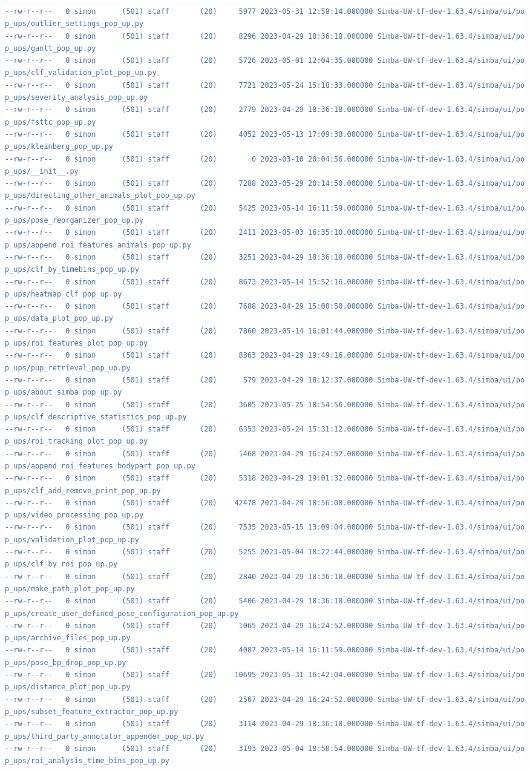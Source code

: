 ```diff
--rw-r--r--   0 simon      (501) staff       (20)     5977 2023-05-31 12:58:14.000000 Simba-UW-tf-dev-1.63.4/simba/ui/pop_ups/outlier_settings_pop_up.py
--rw-r--r--   0 simon      (501) staff       (20)     8296 2023-04-29 18:36:18.000000 Simba-UW-tf-dev-1.63.4/simba/ui/pop_ups/gantt_pop_up.py
--rw-r--r--   0 simon      (501) staff       (20)     5726 2023-05-01 12:04:35.000000 Simba-UW-tf-dev-1.63.4/simba/ui/pop_ups/clf_validation_plot_pop_up.py
--rw-r--r--   0 simon      (501) staff       (20)     7721 2023-05-24 15:18:33.000000 Simba-UW-tf-dev-1.63.4/simba/ui/pop_ups/severity_analysis_pop_up.py
--rw-r--r--   0 simon      (501) staff       (20)     2779 2023-04-29 18:36:18.000000 Simba-UW-tf-dev-1.63.4/simba/ui/pop_ups/fsttc_pop_up.py
--rw-r--r--   0 simon      (501) staff       (20)     4052 2023-05-13 17:09:38.000000 Simba-UW-tf-dev-1.63.4/simba/ui/pop_ups/kleinberg_pop_up.py
--rw-r--r--   0 simon      (501) staff       (20)        0 2023-03-10 20:04:56.000000 Simba-UW-tf-dev-1.63.4/simba/ui/pop_ups/__init__.py
--rw-r--r--   0 simon      (501) staff       (20)     7288 2023-05-29 20:14:50.000000 Simba-UW-tf-dev-1.63.4/simba/ui/pop_ups/directing_other_animals_plot_pop_up.py
--rw-r--r--   0 simon      (501) staff       (20)     5425 2023-05-14 16:11:59.000000 Simba-UW-tf-dev-1.63.4/simba/ui/pop_ups/pose_reorganizer_pop_up.py
--rw-r--r--   0 simon      (501) staff       (20)     2411 2023-05-03 16:35:10.000000 Simba-UW-tf-dev-1.63.4/simba/ui/pop_ups/append_roi_features_animals_pop_up.py
--rw-r--r--   0 simon      (501) staff       (20)     3251 2023-04-29 18:36:18.000000 Simba-UW-tf-dev-1.63.4/simba/ui/pop_ups/clf_by_timebins_pop_up.py
--rw-r--r--   0 simon      (501) staff       (20)     8673 2023-05-14 15:52:16.000000 Simba-UW-tf-dev-1.63.4/simba/ui/pop_ups/heatmap_clf_pop_up.py
--rw-r--r--   0 simon      (501) staff       (20)     7688 2023-04-29 15:00:50.000000 Simba-UW-tf-dev-1.63.4/simba/ui/pop_ups/data_plot_pop_up.py
--rw-r--r--   0 simon      (501) staff       (20)     7860 2023-05-14 16:01:44.000000 Simba-UW-tf-dev-1.63.4/simba/ui/pop_ups/roi_features_plot_pop_up.py
--rw-r--r--   0 simon      (501) staff       (20)     8363 2023-04-29 19:49:16.000000 Simba-UW-tf-dev-1.63.4/simba/ui/pop_ups/pup_retrieval_pop_up.py
--rw-r--r--   0 simon      (501) staff       (20)      579 2023-04-29 18:12:37.000000 Simba-UW-tf-dev-1.63.4/simba/ui/pop_ups/about_simba_pop_up.py
--rw-r--r--   0 simon      (501) staff       (20)     3605 2023-05-25 18:54:56.000000 Simba-UW-tf-dev-1.63.4/simba/ui/pop_ups/clf_descriptive_statistics_pop_up.py
--rw-r--r--   0 simon      (501) staff       (20)     6353 2023-05-24 15:31:12.000000 Simba-UW-tf-dev-1.63.4/simba/ui/pop_ups/roi_tracking_plot_pop_up.py
--rw-r--r--   0 simon      (501) staff       (20)     1468 2023-04-29 16:24:52.000000 Simba-UW-tf-dev-1.63.4/simba/ui/pop_ups/append_roi_features_bodypart_pop_up.py
--rw-r--r--   0 simon      (501) staff       (20)     5318 2023-04-29 19:01:32.000000 Simba-UW-tf-dev-1.63.4/simba/ui/pop_ups/clf_add_remove_print_pop_up.py
--rw-r--r--   0 simon      (501) staff       (20)    42478 2023-04-29 18:56:08.000000 Simba-UW-tf-dev-1.63.4/simba/ui/pop_ups/video_processing_pop_up.py
--rw-r--r--   0 simon      (501) staff       (20)     7535 2023-05-15 13:09:04.000000 Simba-UW-tf-dev-1.63.4/simba/ui/pop_ups/validation_plot_pop_up.py
--rw-r--r--   0 simon      (501) staff       (20)     5255 2023-05-04 18:22:44.000000 Simba-UW-tf-dev-1.63.4/simba/ui/pop_ups/clf_by_roi_pop_up.py
--rw-r--r--   0 simon      (501) staff       (20)     2840 2023-04-29 18:36:18.000000 Simba-UW-tf-dev-1.63.4/simba/ui/pop_ups/make_path_plot_pop_up.py
--rw-r--r--   0 simon      (501) staff       (20)     5406 2023-04-29 18:36:18.000000 Simba-UW-tf-dev-1.63.4/simba/ui/pop_ups/create_user_defined_pose_configuration_pop_up.py
--rw-r--r--   0 simon      (501) staff       (20)     1065 2023-04-29 16:24:52.000000 Simba-UW-tf-dev-1.63.4/simba/ui/pop_ups/archive_files_pop_up.py
--rw-r--r--   0 simon      (501) staff       (20)     4087 2023-05-14 16:11:59.000000 Simba-UW-tf-dev-1.63.4/simba/ui/pop_ups/pose_bp_drop_pop_up.py
--rw-r--r--   0 simon      (501) staff       (20)    10695 2023-05-31 16:42:04.000000 Simba-UW-tf-dev-1.63.4/simba/ui/pop_ups/distance_plot_pop_up.py
--rw-r--r--   0 simon      (501) staff       (20)     2567 2023-04-29 16:24:52.000000 Simba-UW-tf-dev-1.63.4/simba/ui/pop_ups/subset_feature_extractor_pop_up.py
--rw-r--r--   0 simon      (501) staff       (20)     3114 2023-04-29 18:36:18.000000 Simba-UW-tf-dev-1.63.4/simba/ui/pop_ups/third_party_annotator_appender_pop_up.py
--rw-r--r--   0 simon      (501) staff       (20)     3193 2023-05-04 18:50:54.000000 Simba-UW-tf-dev-1.63.4/simba/ui/pop_ups/roi_analysis_time_bins_pop_up.py
```